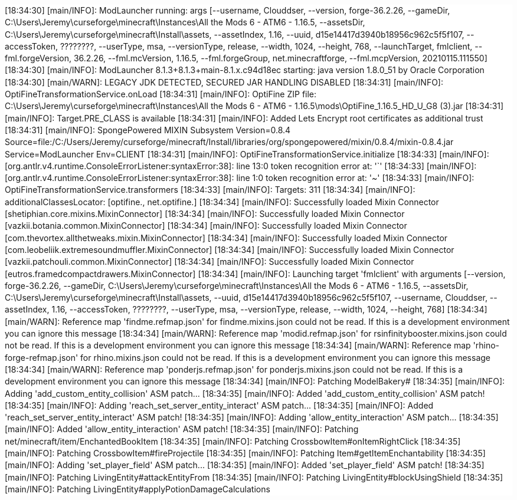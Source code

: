 [18:34:30] [main/INFO]: ModLauncher running: args [--username, Clouddser, --version, forge-36.2.26, --gameDir, C:\Users\Jeremy\curseforge\minecraft\Instances\All the Mods 6 - ATM6 - 1.16.5, --assetsDir, C:\Users\Jeremy\curseforge\minecraft\Install\assets, --assetIndex, 1.16, --uuid, d15e14417d3940b18956c962c5f5f107, --accessToken, ????????, --userType, msa, --versionType, release, --width, 1024, --height, 768, --launchTarget, fmlclient, --fml.forgeVersion, 36.2.26, --fml.mcVersion, 1.16.5, --fml.forgeGroup, net.minecraftforge, --fml.mcpVersion, 20210115.111550]
[18:34:30] [main/INFO]: ModLauncher 8.1.3+8.1.3+main-8.1.x.c94d18ec starting: java version 1.8.0_51 by Oracle Corporation
[18:34:30] [main/WARN]: LEGACY JDK DETECTED, SECURED JAR HANDLING DISABLED
[18:34:31] [main/INFO]: OptiFineTransformationService.onLoad
[18:34:31] [main/INFO]: OptiFine ZIP file: C:\Users\Jeremy\curseforge\minecraft\Instances\All the Mods 6 - ATM6 - 1.16.5\mods\OptiFine_1.16.5_HD_U_G8 (3).jar
[18:34:31] [main/INFO]: Target.PRE_CLASS is available
[18:34:31] [main/INFO]: Added Lets Encrypt root certificates as additional trust
[18:34:31] [main/INFO]: SpongePowered MIXIN Subsystem Version=0.8.4 Source=file:/C:/Users/Jeremy/curseforge/minecraft/Install/libraries/org/spongepowered/mixin/0.8.4/mixin-0.8.4.jar Service=ModLauncher Env=CLIENT
[18:34:31] [main/INFO]: OptiFineTransformationService.initialize
[18:34:33] [main/INFO]: [org.antlr.v4.runtime.ConsoleErrorListener:syntaxError:38]: line 13:0 token recognition error at: '`'
[18:34:33] [main/INFO]: [org.antlr.v4.runtime.ConsoleErrorListener:syntaxError:38]: line 1:0 token recognition error at: '~'
[18:34:33] [main/INFO]: OptiFineTransformationService.transformers
[18:34:33] [main/INFO]: Targets: 311
[18:34:34] [main/INFO]: additionalClassesLocator: [optifine., net.optifine.]
[18:34:34] [main/INFO]: Successfully loaded Mixin Connector [shetiphian.core.mixins.MixinConnector]
[18:34:34] [main/INFO]: Successfully loaded Mixin Connector [vazkii.botania.common.MixinConnector]
[18:34:34] [main/INFO]: Successfully loaded Mixin Connector [com.thevortex.allthetweaks.mixin.MixinConnector]
[18:34:34] [main/INFO]: Successfully loaded Mixin Connector [com.leobeliik.extremesoundmuffler.MixinConnector]
[18:34:34] [main/INFO]: Successfully loaded Mixin Connector [vazkii.patchouli.common.MixinConnector]
[18:34:34] [main/INFO]: Successfully loaded Mixin Connector [eutros.framedcompactdrawers.MixinConnector]
[18:34:34] [main/INFO]: Launching target 'fmlclient' with arguments [--version, forge-36.2.26, --gameDir, C:\Users\Jeremy\curseforge\minecraft\Instances\All the Mods 6 - ATM6 - 1.16.5, --assetsDir, C:\Users\Jeremy\curseforge\minecraft\Install\assets, --uuid, d15e14417d3940b18956c962c5f5f107, --username, Clouddser, --assetIndex, 1.16, --accessToken, ????????, --userType, msa, --versionType, release, --width, 1024, --height, 768]
[18:34:34] [main/WARN]: Reference map 'findme.refmap.json' for findme.mixins.json could not be read. If this is a development environment you can ignore this message
[18:34:34] [main/WARN]: Reference map 'modid.refmap.json' for rsinfinitybooster.mixins.json could not be read. If this is a development environment you can ignore this message
[18:34:34] [main/WARN]: Reference map 'rhino-forge-refmap.json' for rhino.mixins.json could not be read. If this is a development environment you can ignore this message
[18:34:34] [main/WARN]: Reference map 'ponderjs.refmap.json' for ponderjs.mixins.json could not be read. If this is a development environment you can ignore this message
[18:34:34] [main/INFO]: Patching ModelBakery#<init>
[18:34:35] [main/INFO]: Adding 'add_custom_entity_collision' ASM patch...
[18:34:35] [main/INFO]: Added 'add_custom_entity_collision' ASM patch!
[18:34:35] [main/INFO]: Adding 'reach_set_server_entity_interact' ASM patch...
[18:34:35] [main/INFO]: Added 'reach_set_server_entity_interact' ASM patch!
[18:34:35] [main/INFO]: Adding 'allow_entity_interaction' ASM patch...
[18:34:35] [main/INFO]: Added 'allow_entity_interaction' ASM patch!
[18:34:35] [main/INFO]: Patching net/minecraft/item/EnchantedBookItem
[18:34:35] [main/INFO]: Patching CrossbowItem#onItemRightClick
[18:34:35] [main/INFO]: Patching CrossbowItem#fireProjectile
[18:34:35] [main/INFO]: Patching Item#getItemEnchantability
[18:34:35] [main/INFO]: Adding 'set_player_field' ASM patch...
[18:34:35] [main/INFO]: Added 'set_player_field' ASM patch!
[18:34:35] [main/INFO]: Patching LivingEntity#attackEntityFrom
[18:34:35] [main/INFO]: Patching LivingEntity#blockUsingShield
[18:34:35] [main/INFO]: Patching LivingEntity#applyPotionDamageCalculations